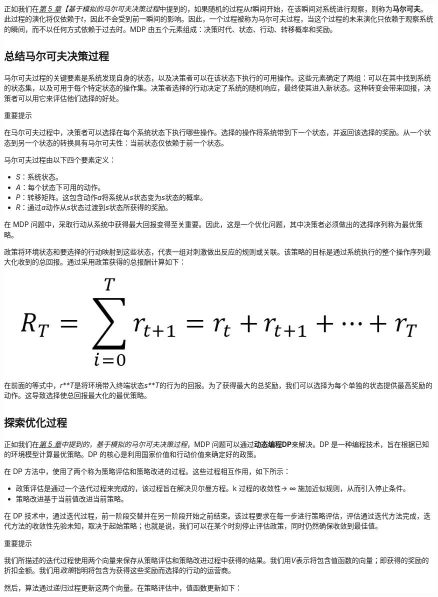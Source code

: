 正如我们在[*第 5 章*](05.html#_idTextAnchor118)*【基于模拟的马尔可夫决策过程*中提到的，如果随机的过程从*t*瞬间开始，在该瞬间对系统进行观察，则称为**马尔可夫**。此过程的演化将仅依赖于*t*，因此不会受到前一瞬间的影响。因此，一个过程被称为马尔可夫过程，当这个过程的未来演化只依赖于观察系统的瞬间，而不以任何方式依赖于过去时。MDP 由五个元素组成：决策时代、状态、行动、转移概率和奖励。

## 总结马尔可夫决策过程

马尔可夫过程的关键要素是系统发现自身的状态，以及决策者可以在该状态下执行的可用操作。这些元素确定了两组：可以在其中找到系统的状态集，以及可用于每个特定状态的操作集。决策者选择的行动决定了系统的随机响应，最终使其进入新状态。这种转变会带来回报，决策者可以用它来评估他们选择的好处。

重要提示

在马尔可夫过程中，决策者可以选择在每个系统状态下执行哪些操作。选择的操作将系统带到下一个状态，并返回该选择的奖励。从一个状态到另一个状态的转换具有马尔可夫性：当前状态仅依赖于前一个状态。

马尔可夫过程由以下四个要素定义：

*   *S*：系统状态。
*   *A*：每个状态下可用的动作。
*   *P*：转移矩阵。这包含动作*a*将系统从*s*状态变为*s*状态的概率。
*   *R*：通过*a*动作从*s*状态过渡到*s*状态所获得的奖励。

在 MDP 问题中，采取行动从系统中获得最大回报变得至关重要。因此，这是一个优化问题，其中决策者必须做出的选择序列称为最优策略。

政策将环境状态和要选择的行动映射到这些状态，代表一组对刺激做出反应的规则或关联。该策略的目标是通过系统执行的整个操作序列最大化收到的总回报。通过采用政策获得的总报酬计算如下：

![](img/Formula_10_001.jpg)

在前面的等式中，*r**T*是将环境带入终端状态*s**T*的行为的回报。为了获得最大的总奖励，我们可以选择为每个单独的状态提供最高奖励的动作。这导致选择使总回报最大化的最优策略。

## 探索优化过程

正如我们在[*第 5 章*](05.html#_idTextAnchor118)*中提到的，基于模拟的马尔可夫决策过程*，MDP 问题可以通过**动态****编程****DP**来解决。DP 是一种编程技术，旨在根据已知的环境模型计算最优策略。DP 的核心是利用国家价值和行动价值来确定好的政策。

在 DP 方法中，使用了两个称为策略评估和策略改进的过程。这些过程相互作用，如下所示：

*   政策评估是通过一个迭代过程来完成的，该过程旨在解决贝尔曼方程。k 过程的收敛性→ ∞ 施加近似规则，从而引入停止条件。
*   策略改进基于当前值改进当前策略。

在 DP 技术中，通过迭代过程，前一阶段交替并在另一阶段开始之前结束。该过程要求在每一步进行策略评估，评估通过迭代方法完成，迭代方法的收敛性先验未知，取决于起始策略；也就是说，我们可以在某个时刻停止评估政策，同时仍然确保收敛到最佳值。

重要提示

我们所描述的迭代过程使用两个向量来保存从策略评估和策略改进过程中获得的结果。我们用*V*表示将包含值函数的向量；即获得的奖励的折扣金额。我们用*政策*指明将包含为获得这些奖励而选择的行动的运营商。

然后，算法通过递归过程更新这两个向量。在策略评估中，值函数更新如下：
